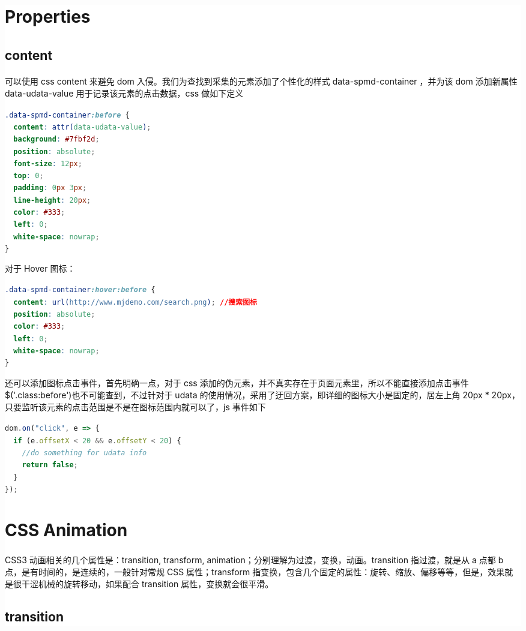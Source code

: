 # Properties

## content

可以使用 css content 来避免 dom 入侵。我们为查找到采集的元素添加了个性化的样式 data-spmd-container ，并为该 dom 添加新属性 data-udata-value 用于记录该元素的点击数据，css 做如下定义

```css
.data-spmd-container:before {
  content: attr(data-udata-value);
  background: #7fbf2d;
  position: absolute;
  font-size: 12px;
  top: 0;
  padding: 0px 3px;
  line-height: 20px;
  color: #333;
  left: 0;
  white-space: nowrap;
}
```

对于 Hover 图标：

```css
.data-spmd-container:hover:before {
  content: url(http://www.mjdemo.com/search.png); //搜索图标
  position: absolute;
  color: #333;
  left: 0;
  white-space: nowrap;
}
```

还可以添加图标点击事件，首先明确一点，对于 css 添加的伪元素，并不真实存在于页面元素里，所以不能直接添加点击事件 \$('.class:before')也不可能查到，不过针对于 udata 的使用情况，采用了迂回方案，即详细的图标大小是固定的，居左上角 20px \* 20px，只要监听该元素的点击范围是不是在图标范围内就可以了，js 事件如下

```js
dom.on("click", e => {
  if (e.offsetX < 20 && e.offsetY < 20) {
    //do something for udata info
    return false;
  }
});
```

# CSS Animation

CSS3 动画相关的几个属性是：transition, transform, animation；分别理解为过渡，变换，动画。transition 指过渡，就是从 a 点都 b 点，是有时间的，是连续的，一般针对常规 CSS 属性；transform 指变换，包含几个固定的属性：旋转、缩放、偏移等等，但是，效果就是很干涩机械的旋转移动，如果配合 transition 属性，变换就会很平滑。

## transition
